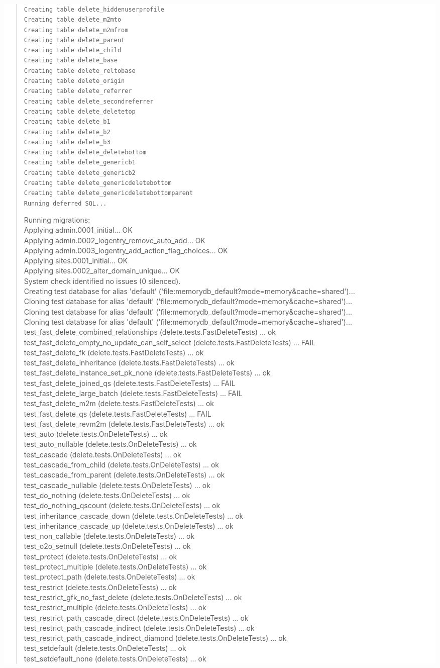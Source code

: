 >     Creating table delete_hiddenuserprofile  
>     Creating table delete_m2mto  
>     Creating table delete_m2mfrom  
>     Creating table delete_parent  
>     Creating table delete_child  
>     Creating table delete_base  
>     Creating table delete_reltobase  
>     Creating table delete_origin  
>     Creating table delete_referrer  
>     Creating table delete_secondreferrer  
>     Creating table delete_deletetop  
>     Creating table delete_b1  
>     Creating table delete_b2  
>     Creating table delete_b3  
>     Creating table delete_deletebottom  
>     Creating table delete_genericb1  
>     Creating table delete_genericb2  
>     Creating table delete_genericdeletebottom  
>     Creating table delete_genericdeletebottomparent  
>     Running deferred SQL...  
> Running migrations:  
>   Applying admin.0001_initial... OK  
>   Applying admin.0002_logentry_remove_auto_add... OK  
>   Applying admin.0003_logentry_add_action_flag_choices... OK  
>   Applying sites.0001_initial... OK  
>   Applying sites.0002_alter_domain_unique... OK  
> System check identified no issues (0 silenced).  
> Creating test database for alias 'default' ('file:memorydb_default?mode=memory&cache=shared')...  
> Cloning test database for alias 'default' ('file:memorydb_default?mode=memory&cache=shared')...  
> Cloning test database for alias 'default' ('file:memorydb_default?mode=memory&cache=shared')...  
> Cloning test database for alias 'default' ('file:memorydb_default?mode=memory&cache=shared')...  
> test_fast_delete_combined_relationships (delete.tests.FastDeleteTests) ... ok  
> test_fast_delete_empty_no_update_can_self_select (delete.tests.FastDeleteTests) ... FAIL  
> test_fast_delete_fk (delete.tests.FastDeleteTests) ... ok  
> test_fast_delete_inheritance (delete.tests.FastDeleteTests) ... ok  
> test_fast_delete_instance_set_pk_none (delete.tests.FastDeleteTests) ... ok  
> test_fast_delete_joined_qs (delete.tests.FastDeleteTests) ... FAIL  
> test_fast_delete_large_batch (delete.tests.FastDeleteTests) ... FAIL  
> test_fast_delete_m2m (delete.tests.FastDeleteTests) ... ok  
> test_fast_delete_qs (delete.tests.FastDeleteTests) ... FAIL  
> test_fast_delete_revm2m (delete.tests.FastDeleteTests) ... ok  
> test_auto (delete.tests.OnDeleteTests) ... ok  
> test_auto_nullable (delete.tests.OnDeleteTests) ... ok  
> test_cascade (delete.tests.OnDeleteTests) ... ok  
> test_cascade_from_child (delete.tests.OnDeleteTests) ... ok  
> test_cascade_from_parent (delete.tests.OnDeleteTests) ... ok  
> test_cascade_nullable (delete.tests.OnDeleteTests) ... ok  
> test_do_nothing (delete.tests.OnDeleteTests) ... ok  
> test_do_nothing_qscount (delete.tests.OnDeleteTests) ... ok  
> test_inheritance_cascade_down (delete.tests.OnDeleteTests) ... ok  
> test_inheritance_cascade_up (delete.tests.OnDeleteTests) ... ok  
> test_non_callable (delete.tests.OnDeleteTests) ... ok  
> test_o2o_setnull (delete.tests.OnDeleteTests) ... ok  
> test_protect (delete.tests.OnDeleteTests) ... ok  
> test_protect_multiple (delete.tests.OnDeleteTests) ... ok  
> test_protect_path (delete.tests.OnDeleteTests) ... ok  
> test_restrict (delete.tests.OnDeleteTests) ... ok  
> test_restrict_gfk_no_fast_delete (delete.tests.OnDeleteTests) ... ok  
> test_restrict_multiple (delete.tests.OnDeleteTests) ... ok  
> test_restrict_path_cascade_direct (delete.tests.OnDeleteTests) ... ok  
> test_restrict_path_cascade_indirect (delete.tests.OnDeleteTests) ... ok  
> test_restrict_path_cascade_indirect_diamond (delete.tests.OnDeleteTests) ... ok  
> test_setdefault (delete.tests.OnDeleteTests) ... ok  
> test_setdefault_none (delete.tests.OnDeleteTests) ... ok  